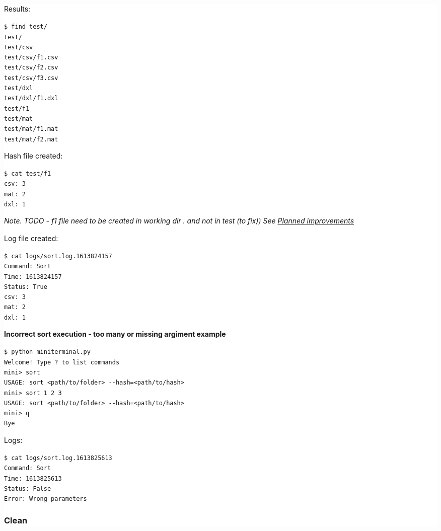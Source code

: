 Results:  

    $ find test/
    test/
    test/csv
    test/csv/f1.csv
    test/csv/f2.csv
    test/csv/f3.csv
    test/dxl
    test/dxl/f1.dxl
    test/f1
    test/mat
    test/mat/f1.mat
    test/mat/f2.mat

Hash file created:

    $ cat test/f1
    csv: 3
    mat: 2
    dxl: 1
*Note. TODO - f1 file need to be created in working dir . and not in test (to fix))
See [Planned improvements](#planned-improvements)*

Log file created:

    $ cat logs/sort.log.1613824157
    Command: Sort
    Time: 1613824157
    Status: True
    csv: 3
    mat: 2
    dxl: 1


**Incorrect sort execution - too many or missing argiment example**

    $ python miniterminal.py
    Welcome! Type ? to list commands
    mini> sort
    USAGE: sort <path/to/folder> --hash=<path/to/hash>
    mini> sort 1 2 3
    USAGE: sort <path/to/folder> --hash=<path/to/hash>
    mini> q
    Bye

Logs:

    $ cat logs/sort.log.1613825613
    Command: Sort
    Time: 1613825613
    Status: False
    Error: Wrong parameters


### Clean

